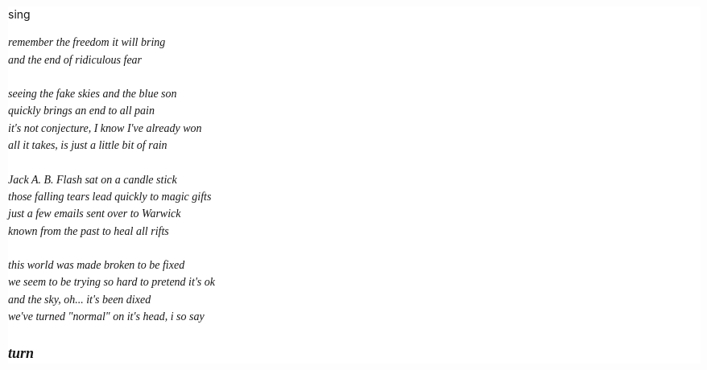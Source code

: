 sing</em></span></div><div style="border: 0px; margin: 0px; padding: 0px;"><span style='border: 0px; font-family: "times new roman", serif; margin: 0px; padding: 0px;'><em style="border: 0px; margin: 0px; padding: 0px;">remember the freedom it will bring</em></span></div><div style="border: 0px; margin: 0px; padding: 0px;"><span style='border: 0px; font-family: "times new roman", serif; margin: 0px; padding: 0px;'><em style="border: 0px; margin: 0px; padding: 0px;">and the end of ridiculous fear</em></span></div><div style="border: 0px; margin: 0px; padding: 0px;"><span style='border: 0px; font-family: "times new roman", serif; margin: 0px; padding: 0px;'><em style="border: 0px; margin: 0px; padding: 0px;">&nbsp;</em></span></div><div style="border: 0px; margin: 0px; padding: 0px;"><span style='border: 0px; font-family: "times new roman", serif; margin: 0px; padding: 0px;'><em style="border: 0px; margin: 0px; padding: 0px;">seeing the fake skies and the blue son</em></span></div><div style="border: 0px; margin: 0px; padding: 0px;"><span style='border: 0px; font-family: "times new roman", serif; margin: 0px; padding: 0px;'><em style="border: 0px; margin: 0px; padding: 0px;">quickly brings an end to all pain</em></span></div><div style="border: 0px; margin: 0px; padding: 0px;"><span style='border: 0px; font-family: "times new roman", serif; margin: 0px; padding: 0px;'><em style="border: 0px; margin: 0px; padding: 0px;">it's not conjecture, I know I've already won</em></span></div><div style="border: 0px; margin: 0px; padding: 0px;"><span style='border: 0px; font-family: "times new roman", serif; margin: 0px; padding: 0px;'><em style="border: 0px; margin: 0px; padding: 0px;">all it takes, is just a little bit of rain</em></span></div><div style="border: 0px; margin: 0px; padding: 0px;"><span style='border: 0px; font-family: "times new roman", serif; margin: 0px; padding: 0px;'><em style="border: 0px; margin: 0px; padding: 0px;">&nbsp;</em></span></div><div style="border: 0px; margin: 0px; padding: 0px;"><span style='border: 0px; font-family: "times new roman", serif; margin: 0px; padding: 0px;'><em style="border: 0px; margin: 0px; padding: 0px;">Jack A. B. Flash sat on a candle stick</em></span></div><div style="border: 0px; margin: 0px; padding: 0px;"><span style='border: 0px; font-family: "times new roman", serif; margin: 0px; padding: 0px;'><em style="border: 0px; margin: 0px; padding: 0px;">those falling tears lead quickly to magic gifts</em></span></div><div style="border: 0px; margin: 0px; padding: 0px;"><span style='border: 0px; font-family: "times new roman", serif; margin: 0px; padding: 0px;'><em style="border: 0px; margin: 0px; padding: 0px;">just a few emails sent over to Warwick</em></span></div><div style="border: 0px; margin: 0px; padding: 0px;"><span style='border: 0px; font-family: "times new roman", serif; margin: 0px; padding: 0px;'><em style="border: 0px; margin: 0px; padding: 0px;">known from the past to heal all rifts</em></span></div><div style="border: 0px; margin: 0px; padding: 0px;"><span style='border: 0px; font-family: "times new roman", serif; margin: 0px; padding: 0px;'><em style="border: 0px; margin: 0px; padding: 0px;">&nbsp;</em></span></div><div style="border: 0px; margin: 0px; padding: 0px;"><span style='border: 0px; font-family: "times new roman", serif; margin: 0px; padding: 0px;'><em style="border: 0px; margin: 0px; padding: 0px;">this world was made broken to be fixed</em></span></div><div style="border: 0px; margin: 0px; padding: 0px;"><span style='border: 0px; font-family: "times new roman", serif; margin: 0px; padding: 0px;'><em style="border: 0px; margin: 0px; padding: 0px;">we seem to be trying so hard to pretend it's ok</em></span></div><div style="border: 0px; margin: 0px; padding: 0px;"><span style='border: 0px; font-family: "times new roman", serif; margin: 0px; padding: 0px;'><em style="border: 0px; margin: 0px; padding: 0px;">and the sky, oh... it's been dixed</em></span></div><div style="border: 0px; margin: 0px; padding: 0px;"><span style='border: 0px; font-family: "times new roman", serif; margin: 0px; padding: 0px;'><em style="border: 0px; margin: 0px; padding: 0px;">we've turned "normal" on it's head, i so say</em></span></div><div style="border: 0px; margin: 0px; padding: 0px;"><span style='border: 0px; font-family: "times new roman", serif; margin: 0px; padding: 0px;'><em style="border: 0px; margin: 0px; padding: 0px;">&nbsp;</em></span></div><div style="border: 0px; margin: 0px; padding: 0px;"><span style='border: 0px; font-family: "times new roman", serif; font-size: medium; margin: 0px; padding: 0px;'><em style="border: 0px; font-size: 18px; margin: 0px; padding: 0px;"><span style="border: 0px; font-weight: 700; margin: 0px; padding: 0px;">turn